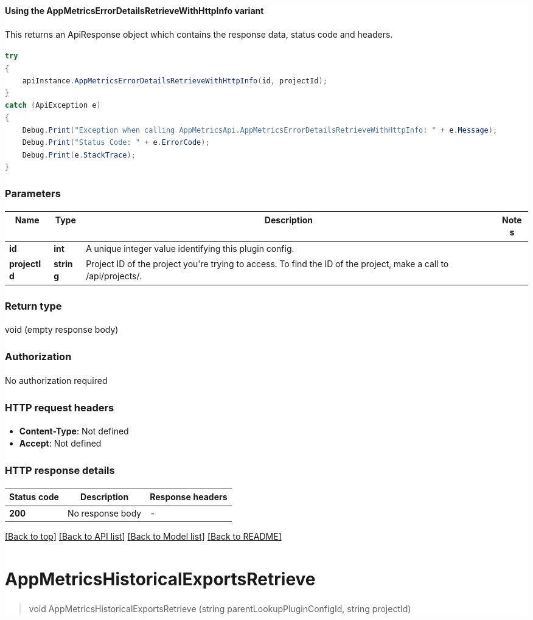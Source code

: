 #### Using the AppMetricsErrorDetailsRetrieveWithHttpInfo variant
This returns an ApiResponse object which contains the response data, status code and headers.

```csharp
try
{
    apiInstance.AppMetricsErrorDetailsRetrieveWithHttpInfo(id, projectId);
}
catch (ApiException e)
{
    Debug.Print("Exception when calling AppMetricsApi.AppMetricsErrorDetailsRetrieveWithHttpInfo: " + e.Message);
    Debug.Print("Status Code: " + e.ErrorCode);
    Debug.Print(e.StackTrace);
}
```

### Parameters

| Name | Type | Description | Notes |
|------|------|-------------|-------|
| **id** | **int** | A unique integer value identifying this plugin config. |  |
| **projectId** | **string** | Project ID of the project you&#39;re trying to access. To find the ID of the project, make a call to /api/projects/. |  |

### Return type

void (empty response body)

### Authorization

No authorization required

### HTTP request headers

 - **Content-Type**: Not defined
 - **Accept**: Not defined


### HTTP response details
| Status code | Description | Response headers |
|-------------|-------------|------------------|
| **200** | No response body |  -  |

[[Back to top]](#) [[Back to API list]](../README.md#documentation-for-api-endpoints) [[Back to Model list]](../README.md#documentation-for-models) [[Back to README]](../README.md)

<a id="appmetricshistoricalexportsretrieve"></a>
# **AppMetricsHistoricalExportsRetrieve**
> void AppMetricsHistoricalExportsRetrieve (string parentLookupPluginConfigId, string projectId)
